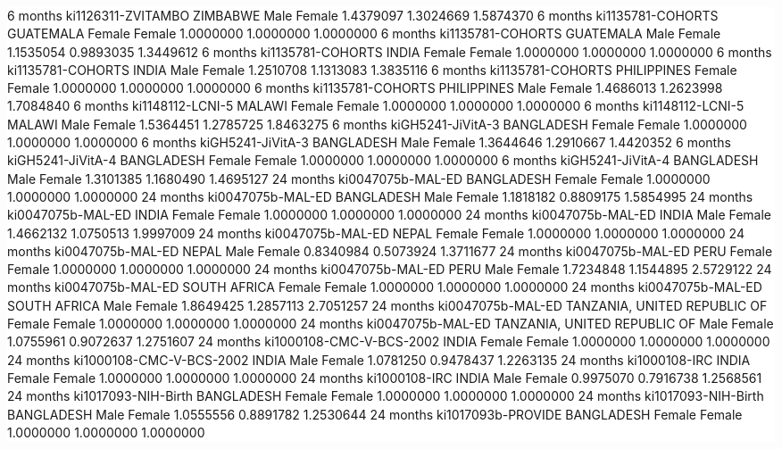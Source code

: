 6 months    ki1126311-ZVITAMBO         ZIMBABWE                       Male                 Female            1.4379097   1.3024669    1.5874370
6 months    ki1135781-COHORTS          GUATEMALA                      Female               Female            1.0000000   1.0000000    1.0000000
6 months    ki1135781-COHORTS          GUATEMALA                      Male                 Female            1.1535054   0.9893035    1.3449612
6 months    ki1135781-COHORTS          INDIA                          Female               Female            1.0000000   1.0000000    1.0000000
6 months    ki1135781-COHORTS          INDIA                          Male                 Female            1.2510708   1.1313083    1.3835116
6 months    ki1135781-COHORTS          PHILIPPINES                    Female               Female            1.0000000   1.0000000    1.0000000
6 months    ki1135781-COHORTS          PHILIPPINES                    Male                 Female            1.4686013   1.2623998    1.7084840
6 months    ki1148112-LCNI-5           MALAWI                         Female               Female            1.0000000   1.0000000    1.0000000
6 months    ki1148112-LCNI-5           MALAWI                         Male                 Female            1.5364451   1.2785725    1.8463275
6 months    kiGH5241-JiVitA-3          BANGLADESH                     Female               Female            1.0000000   1.0000000    1.0000000
6 months    kiGH5241-JiVitA-3          BANGLADESH                     Male                 Female            1.3644646   1.2910667    1.4420352
6 months    kiGH5241-JiVitA-4          BANGLADESH                     Female               Female            1.0000000   1.0000000    1.0000000
6 months    kiGH5241-JiVitA-4          BANGLADESH                     Male                 Female            1.3101385   1.1680490    1.4695127
24 months   ki0047075b-MAL-ED          BANGLADESH                     Female               Female            1.0000000   1.0000000    1.0000000
24 months   ki0047075b-MAL-ED          BANGLADESH                     Male                 Female            1.1818182   0.8809175    1.5854995
24 months   ki0047075b-MAL-ED          INDIA                          Female               Female            1.0000000   1.0000000    1.0000000
24 months   ki0047075b-MAL-ED          INDIA                          Male                 Female            1.4662132   1.0750513    1.9997009
24 months   ki0047075b-MAL-ED          NEPAL                          Female               Female            1.0000000   1.0000000    1.0000000
24 months   ki0047075b-MAL-ED          NEPAL                          Male                 Female            0.8340984   0.5073924    1.3711677
24 months   ki0047075b-MAL-ED          PERU                           Female               Female            1.0000000   1.0000000    1.0000000
24 months   ki0047075b-MAL-ED          PERU                           Male                 Female            1.7234848   1.1544895    2.5729122
24 months   ki0047075b-MAL-ED          SOUTH AFRICA                   Female               Female            1.0000000   1.0000000    1.0000000
24 months   ki0047075b-MAL-ED          SOUTH AFRICA                   Male                 Female            1.8649425   1.2857113    2.7051257
24 months   ki0047075b-MAL-ED          TANZANIA, UNITED REPUBLIC OF   Female               Female            1.0000000   1.0000000    1.0000000
24 months   ki0047075b-MAL-ED          TANZANIA, UNITED REPUBLIC OF   Male                 Female            1.0755961   0.9072637    1.2751607
24 months   ki1000108-CMC-V-BCS-2002   INDIA                          Female               Female            1.0000000   1.0000000    1.0000000
24 months   ki1000108-CMC-V-BCS-2002   INDIA                          Male                 Female            1.0781250   0.9478437    1.2263135
24 months   ki1000108-IRC              INDIA                          Female               Female            1.0000000   1.0000000    1.0000000
24 months   ki1000108-IRC              INDIA                          Male                 Female            0.9975070   0.7916738    1.2568561
24 months   ki1017093-NIH-Birth        BANGLADESH                     Female               Female            1.0000000   1.0000000    1.0000000
24 months   ki1017093-NIH-Birth        BANGLADESH                     Male                 Female            1.0555556   0.8891782    1.2530644
24 months   ki1017093b-PROVIDE         BANGLADESH                     Female               Female            1.0000000   1.0000000    1.0000000